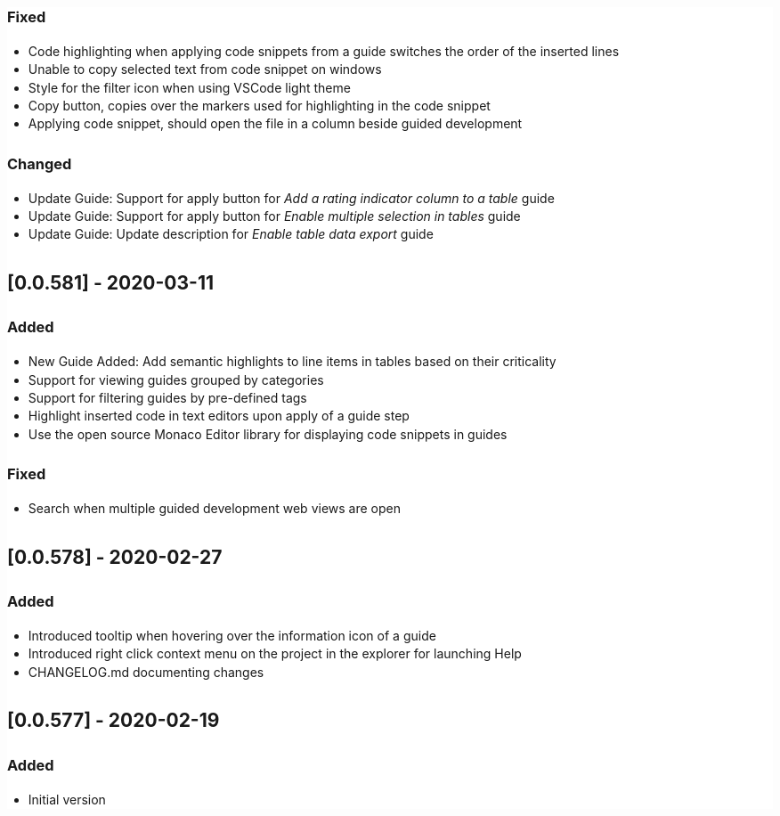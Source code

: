 ### Fixed

- Code highlighting when applying code snippets from a guide switches the order of the inserted lines
- Unable to copy selected text from code snippet on windows
- Style for the filter icon when using VSCode light theme
- Copy button, copies over the markers used for highlighting in the code snippet
- Applying code snippet, should open the file in a column beside guided development

### Changed

- Update Guide: Support for apply button for _Add a rating indicator column to a table_ guide
- Update Guide: Support for apply button for _Enable multiple selection in tables_ guide
- Update Guide: Update description for _Enable table data export_ guide

## [0.0.581] - 2020-03-11

### Added

- New Guide Added: Add semantic highlights to line items in tables based on their criticality
- Support for viewing guides grouped by categories
- Support for filtering guides by pre-defined tags
- Highlight inserted code in text editors upon apply of a guide step
- Use the open source Monaco Editor library for displaying code snippets in guides

### Fixed

- Search when multiple guided development web views are open

## [0.0.578] - 2020-02-27

### Added

- Introduced tooltip when hovering over the information icon of a guide
- Introduced right click context menu on the project in the explorer for launching Help
- CHANGELOG.md documenting changes

## [0.0.577] - 2020-02-19

### Added

- Initial version
